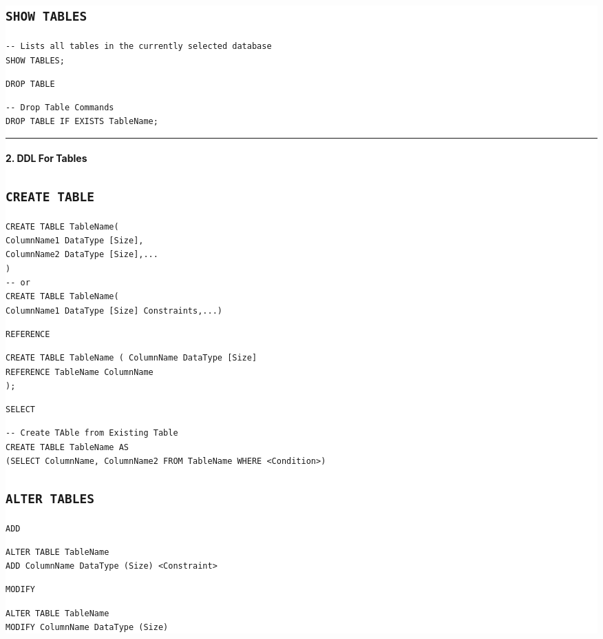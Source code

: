 ## `SHOW TABLES`
```mysql
-- Lists all tables in the currently selected database
SHOW TABLES;
```

`DROP TABLE`
```mysql
-- Drop Table Commands
DROP TABLE IF EXISTS TableName;
```

---
#### 2. DDL For Tables

## `CREATE TABLE`
```mysql
CREATE TABLE TableName(
ColumnName1 DataType [Size],
ColumnName2 DataType [Size],...
)
-- or
CREATE TABLE TableName(
ColumnName1 DataType [Size] Constraints,...)
```

`REFERENCE`
```mysql
CREATE TABLE TableName ( ColumnName DataType [Size] 
REFERENCE TableName ColumnName
);
```

`SELECT`
```mysql
-- Create TAble from Existing Table
CREATE TABLE TableName AS
(SELECT ColumnName, ColumnName2 FROM TableName WHERE <Condition>)
```

## `ALTER TABLES`

`ADD`
```mysql
ALTER TABLE TableName
ADD ColumnName DataType (Size) <Constraint>
```

`MODIFY`
```mysql
ALTER TABLE TableName
MODIFY ColumnName DataType (Size)
```
